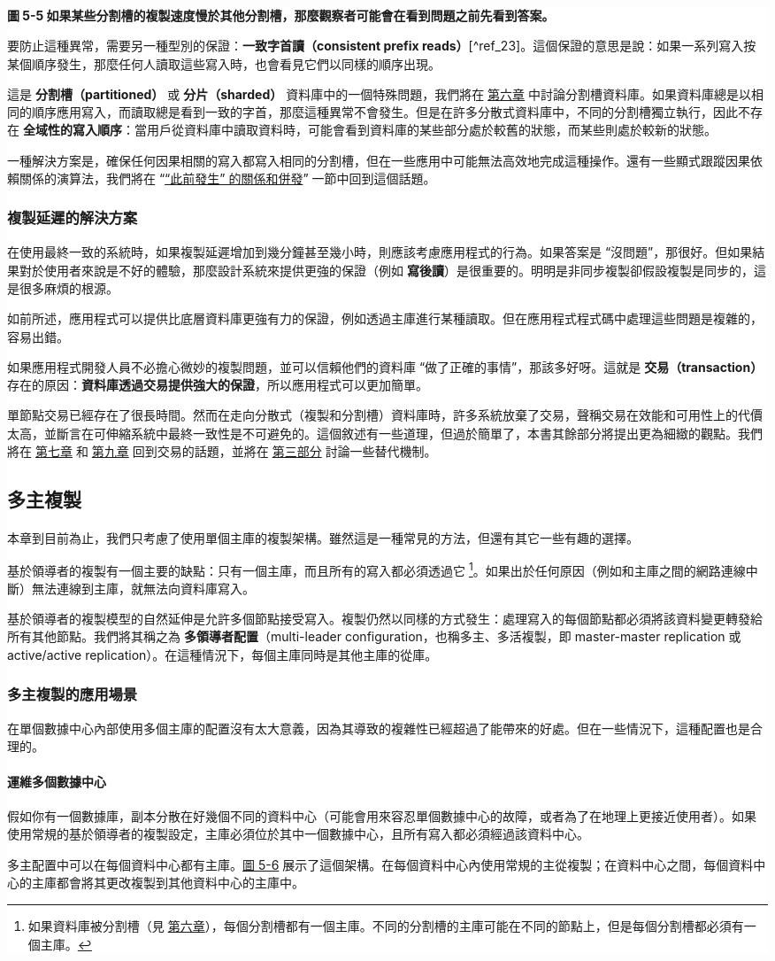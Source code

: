 **圖 5-5 如果某些分割槽的複製速度慢於其他分割槽，那麼觀察者可能會在看到問題之前先看到答案。**

要防止這種異常，需要另一種型別的保證：**一致字首讀（consistent prefix reads）**[^ref_23]。這個保證的意思是說：如果一系列寫入按某個順序發生，那麼任何人讀取這些寫入時，也會看見它們以同樣的順序出現。

這是 **分割槽（partitioned）** 或 **分片（sharded）** 資料庫中的一個特殊問題，我們將在 [第六章](./ch6) 中討論分割槽資料庫。如果資料庫總是以相同的順序應用寫入，而讀取總是看到一致的字首，那麼這種異常不會發生。但是在許多分散式資料庫中，不同的分割槽獨立執行，因此不存在 **全域性的寫入順序**：當用戶從資料庫中讀取資料時，可能會看到資料庫的某些部分處於較舊的狀態，而某些則處於較新的狀態。

一種解決方案是，確保任何因果相關的寫入都寫入相同的分割槽，但在一些應用中可能無法高效地完成這種操作。還有一些顯式跟蹤因果依賴關係的演算法，我們將在 “[“此前發生” 的關係和併發](#“此前發生”的關係和併發)” 一節中回到這個話題。

### 複製延遲的解決方案

在使用最終一致的系統時，如果複製延遲增加到幾分鐘甚至幾小時，則應該考慮應用程式的行為。如果答案是 “沒問題”，那很好。但如果結果對於使用者來說是不好的體驗，那麼設計系統來提供更強的保證（例如 **寫後讀**）是很重要的。明明是非同步複製卻假設複製是同步的，這是很多麻煩的根源。

如前所述，應用程式可以提供比底層資料庫更強有力的保證，例如透過主庫進行某種讀取。但在應用程式程式碼中處理這些問題是複雜的，容易出錯。

如果應用程式開發人員不必擔心微妙的複製問題，並可以信賴他們的資料庫 “做了正確的事情”，那該多好呀。這就是 **交易（transaction）** 存在的原因：**資料庫透過交易提供強大的保證**，所以應用程式可以更加簡單。

單節點交易已經存在了很長時間。然而在走向分散式（複製和分割槽）資料庫時，許多系統放棄了交易，聲稱交易在效能和可用性上的代價太高，並斷言在可伸縮系統中最終一致性是不可避免的。這個敘述有一些道理，但過於簡單了，本書其餘部分將提出更為細緻的觀點。我們將在 [第七章](./ch7) 和 [第九章](./ch9) 回到交易的話題，並將在 [第三部分](./part-iii) 討論一些替代機制。


## 多主複製

本章到目前為止，我們只考慮了使用單個主庫的複製架構。雖然這是一種常見的方法，但還有其它一些有趣的選擇。

基於領導者的複製有一個主要的缺點：只有一個主庫，而且所有的寫入都必須透過它 [^iv]。如果出於任何原因（例如和主庫之間的網路連線中斷）無法連線到主庫，就無法向資料庫寫入。

[^iv]: 如果資料庫被分割槽（見 [第六章](./ch6)），每個分割槽都有一個主庫。不同的分割槽的主庫可能在不同的節點上，但是每個分割槽都必須有一個主庫。

基於領導者的複製模型的自然延伸是允許多個節點接受寫入。複製仍然以同樣的方式發生：處理寫入的每個節點都必須將該資料變更轉發給所有其他節點。我們將其稱之為 **多領導者配置**（multi-leader configuration，也稱多主、多活複製，即 master-master replication 或 active/active replication）。在這種情況下，每個主庫同時是其他主庫的從庫。

### 多主複製的應用場景

在單個數據中心內部使用多個主庫的配置沒有太大意義，因為其導致的複雜性已經超過了能帶來的好處。但在一些情況下，這種配置也是合理的。

#### 運維多個數據中心

假如你有一個數據庫，副本分散在好幾個不同的資料中心（可能會用來容忍單個數據中心的故障，或者為了在地理上更接近使用者）。如果使用常規的基於領導者的複製設定，主庫必須位於其中一個數據中心，且所有寫入都必須經過該資料中心。

多主配置中可以在每個資料中心都有主庫。[圖 5-6](./v1/ddia_0506.png) 展示了這個架構。在每個資料中心內使用常規的主從複製；在資料中心之間，每個資料中心的主庫都會將其更改複製到其他資料中心的主庫中。


[^i]: 不同的人對 **熱（hot）**、**溫（warm）** 和 **冷（cold）** 備份伺服器有不同的定義。例如在 PostgreSQL 中，**熱備（hot standby）** 指的是能接受客戶端讀請求的副本。而 **溫備（warm standby）** 只是追隨領導者，但不處理客戶端的任何查詢。就本書而言，這些差異並不重要。
  [^ii]: 這種機制稱為 **屏障（fencing）**，或者更充滿感情的術語是：**爆彼之頭（Shoot The Other Node In The Head, STONITH）**。我們將在 “[領導者和鎖](./ch8#領導者和鎖)” 中對屏障進行詳細討論。
[^iii]: 道格拉斯・特里（Douglas Terry）等人[^ref_24]創造了最終一致性這個術語，並經由 Werner Vogels[^ref_22]的推廣，成為了許多 NoSQL 專案的口號。然而，最終一致性並不只屬於 NoSQL 資料庫：關係型資料庫中的非同步複製從庫也有相同的特性。
[^v]: 不要與星型模式混淆（請參閱 “[星型和雪花型：分析的模式](./ch3#星型和雪花型：分析的模式)”），其中描述了資料模型的結構，而不是節點之間的通訊拓撲。
[^vi]: Dynamo 不適用於 Amazon 以外的使用者。令人困惑的是，AWS 提供了一個名為 DynamoDB 的託管資料庫產品，它使用了完全不同的體系結構：它基於單主複製。
[^vii]: 有時候這種法定人數被稱為嚴格的法定人數，其相對 “寬鬆的法定人數” 而言（見 “[寬鬆的法定人數與提示移交](#寬鬆的法定人數與提示移交)”）